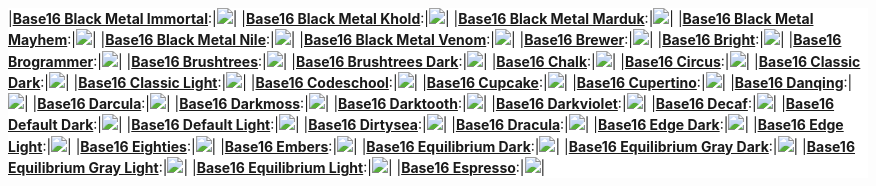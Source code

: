 |**[Base16 Black Metal Immortal](base16_black_metal_immortal.yaml)**:|<img src='previews/base16_black_metal_immortal.yaml.svg' width='300'>|
|**[Base16 Black Metal Khold](base16_black_metal_khold.yaml)**:|<img src='previews/base16_black_metal_khold.yaml.svg' width='300'>|
|**[Base16 Black Metal Marduk](base16_black_metal_marduk.yaml)**:|<img src='previews/base16_black_metal_marduk.yaml.svg' width='300'>|
|**[Base16 Black Metal Mayhem](base16_black_metal_mayhem.yaml)**:|<img src='previews/base16_black_metal_mayhem.yaml.svg' width='300'>|
|**[Base16 Black Metal Nile](base16_black_metal_nile.yaml)**:|<img src='previews/base16_black_metal_nile.yaml.svg' width='300'>|
|**[Base16 Black Metal Venom](base16_black_metal_venom.yaml)**:|<img src='previews/base16_black_metal_venom.yaml.svg' width='300'>|
|**[Base16 Brewer](base16_brewer.yaml)**:|<img src='previews/base16_brewer.yaml.svg' width='300'>|
|**[Base16 Bright](base16_bright.yaml)**:|<img src='previews/base16_bright.yaml.svg' width='300'>|
|**[Base16 Brogrammer](base16_brogrammer.yaml)**:|<img src='previews/base16_brogrammer.yaml.svg' width='300'>|
|**[Base16 Brushtrees](base16_brushtrees.yaml)**:|<img src='previews/base16_brushtrees.yaml.svg' width='300'>|
|**[Base16 Brushtrees Dark](base16_brushtrees_dark.yaml)**:|<img src='previews/base16_brushtrees_dark.yaml.svg' width='300'>|
|**[Base16 Chalk](base16_chalk.yaml)**:|<img src='previews/base16_chalk.yaml.svg' width='300'>|
|**[Base16 Circus](base16_circus.yaml)**:|<img src='previews/base16_circus.yaml.svg' width='300'>|
|**[Base16 Classic Dark](base16_classic_dark.yaml)**:|<img src='previews/base16_classic_dark.yaml.svg' width='300'>|
|**[Base16 Classic Light](base16_classic_light.yaml)**:|<img src='previews/base16_classic_light.yaml.svg' width='300'>|
|**[Base16 Codeschool](base16_codeschool.yaml)**:|<img src='previews/base16_codeschool.yaml.svg' width='300'>|
|**[Base16 Cupcake](base16_cupcake.yaml)**:|<img src='previews/base16_cupcake.yaml.svg' width='300'>|
|**[Base16 Cupertino](base16_cupertino.yaml)**:|<img src='previews/base16_cupertino.yaml.svg' width='300'>|
|**[Base16 Danqing](base16_danqing.yaml)**:|<img src='previews/base16_danqing.yaml.svg' width='300'>|
|**[Base16 Darcula](base16_darcula.yaml)**:|<img src='previews/base16_darcula.yaml.svg' width='300'>|
|**[Base16 Darkmoss](base16_darkmoss.yaml)**:|<img src='previews/base16_darkmoss.yaml.svg' width='300'>|
|**[Base16 Darktooth](base16_darktooth.yaml)**:|<img src='previews/base16_darktooth.yaml.svg' width='300'>|
|**[Base16 Darkviolet](base16_darkviolet.yaml)**:|<img src='previews/base16_darkviolet.yaml.svg' width='300'>|
|**[Base16 Decaf](base16_decaf.yaml)**:|<img src='previews/base16_decaf.yaml.svg' width='300'>|
|**[Base16 Default Dark](base16_default_dark.yaml)**:|<img src='previews/base16_default_dark.yaml.svg' width='300'>|
|**[Base16 Default Light](base16_default_light.yaml)**:|<img src='previews/base16_default_light.yaml.svg' width='300'>|
|**[Base16 Dirtysea](base16_dirtysea.yaml)**:|<img src='previews/base16_dirtysea.yaml.svg' width='300'>|
|**[Base16 Dracula](base16_dracula.yaml)**:|<img src='previews/base16_dracula.yaml.svg' width='300'>|
|**[Base16 Edge Dark](base16_edge_dark.yaml)**:|<img src='previews/base16_edge_dark.yaml.svg' width='300'>|
|**[Base16 Edge Light](base16_edge_light.yaml)**:|<img src='previews/base16_edge_light.yaml.svg' width='300'>|
|**[Base16 Eighties](base16_eighties.yaml)**:|<img src='previews/base16_eighties.yaml.svg' width='300'>|
|**[Base16 Embers](base16_embers.yaml)**:|<img src='previews/base16_embers.yaml.svg' width='300'>|
|**[Base16 Equilibrium Dark](base16_equilibrium_dark.yaml)**:|<img src='previews/base16_equilibrium_dark.yaml.svg' width='300'>|
|**[Base16 Equilibrium Gray Dark](base16_equilibrium_gray_dark.yaml)**:|<img src='previews/base16_equilibrium_gray_dark.yaml.svg' width='300'>|
|**[Base16 Equilibrium Gray Light](base16_equilibrium_gray_light.yaml)**:|<img src='previews/base16_equilibrium_gray_light.yaml.svg' width='300'>|
|**[Base16 Equilibrium Light](base16_equilibrium_light.yaml)**:|<img src='previews/base16_equilibrium_light.yaml.svg' width='300'>|
|**[Base16 Espresso](base16_espresso.yaml)**:|<img src='previews/base16_espresso.yaml.svg' width='300'>|